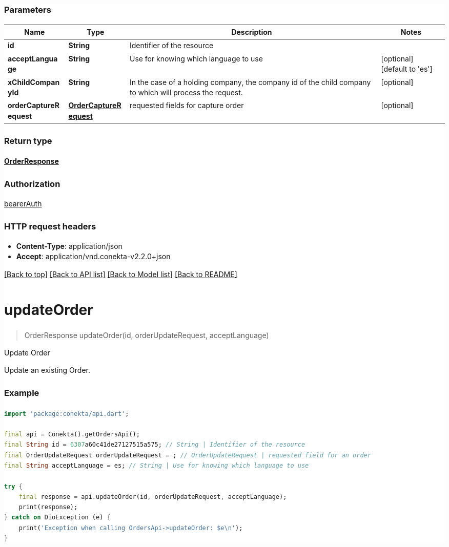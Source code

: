 ### Parameters

Name | Type | Description  | Notes
------------- | ------------- | ------------- | -------------
 **id** | **String**| Identifier of the resource | 
 **acceptLanguage** | **String**| Use for knowing which language to use | [optional] [default to 'es']
 **xChildCompanyId** | **String**| In the case of a holding company, the company id of the child company to which will process the request. | [optional] 
 **orderCaptureRequest** | [**OrderCaptureRequest**](OrderCaptureRequest.md)| requested fields for capture order | [optional] 

### Return type

[**OrderResponse**](OrderResponse.md)

### Authorization

[bearerAuth](../README.md#bearerAuth)

### HTTP request headers

 - **Content-Type**: application/json
 - **Accept**: application/vnd.conekta-v2.2.0+json

[[Back to top]](#) [[Back to API list]](../README.md#documentation-for-api-endpoints) [[Back to Model list]](../README.md#documentation-for-models) [[Back to README]](../README.md)

# **updateOrder**
> OrderResponse updateOrder(id, orderUpdateRequest, acceptLanguage)

Update Order

Update an existing Order.

### Example
```dart
import 'package:conekta/api.dart';

final api = Conekta().getOrdersApi();
final String id = 6307a60c41de27127515a575; // String | Identifier of the resource
final OrderUpdateRequest orderUpdateRequest = ; // OrderUpdateRequest | requested field for an order
final String acceptLanguage = es; // String | Use for knowing which language to use

try {
    final response = api.updateOrder(id, orderUpdateRequest, acceptLanguage);
    print(response);
} catch on DioException (e) {
    print('Exception when calling OrdersApi->updateOrder: $e\n');
}
```
